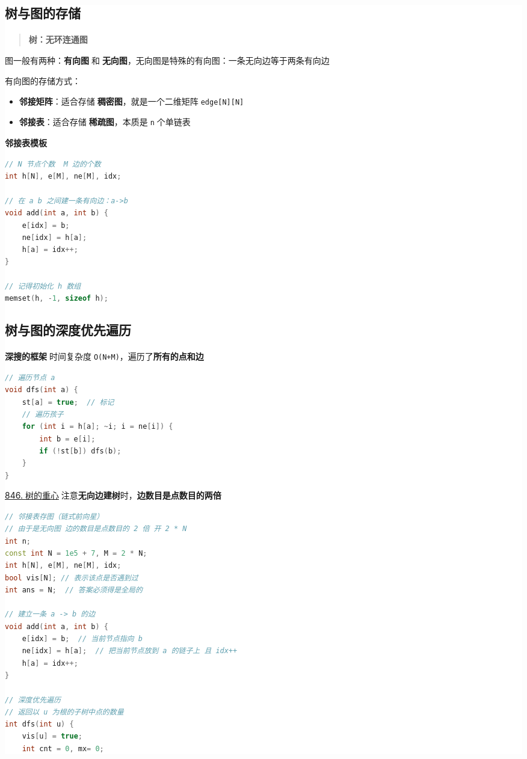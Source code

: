 ## 树与图的存储

> **树：无环连通图**

图一般有两种：**有向图** 和 **无向图**，无向图是特殊的有向图：一条无向边等于两条有向边

有向图的存储方式：

- **邻接矩阵**：适合存储 **稠密图**，就是一个二维矩阵 `edge[N][N]`

- **邻接表**：适合存储 **稀疏图**，本质是 `n` 个单链表

**邻接表模板**

```C++
// N 节点个数  M 边的个数
int h[N], e[M], ne[M], idx;

// 在 a b 之间建一条有向边：a->b
void add(int a, int b) {
    e[idx] = b;
    ne[idx] = h[a];
    h[a] = idx++;
}

// 记得初始化 h 数组
memset(h, -1, sizeof h);
```

## 树与图的深度优先遍历

**深搜的框架** 时间复杂度 `O(N+M)`，遍历了**所有的点和边**

```C++
// 遍历节点 a
void dfs(int a) {
    st[a] = true;  // 标记
    // 遍历孩子
    for (int i = h[a]; ~i; i = ne[i]) {
        int b = e[i];
        if (!st[b]) dfs(b);
    }
}
```

[846. 树的重心](https://www.acwing.com/problem/content/description/848/)  注意**无向边建树**时，**边数目是点数目的两倍**

```C++
// 邻接表存图（链式前向星）
// 由于是无向图 边的数目是点数目的 2 倍 开 2 * N
int n;
const int N = 1e5 + 7, M = 2 * N;
int h[N], e[M], ne[M], idx;
bool vis[N]; // 表示该点是否遇到过
int ans = N;  // 答案必须得是全局的

// 建立一条 a -> b 的边
void add(int a, int b) {
    e[idx] = b;  // 当前节点指向 b
    ne[idx] = h[a];  // 把当前节点放到 a 的链子上 且 idx++
    h[a] = idx++;
}

// 深度优先遍历
// 返回以 u 为根的子树中点的数量
int dfs(int u) {
    vis[u] = true;
    int cnt = 0, mx= 0;
```